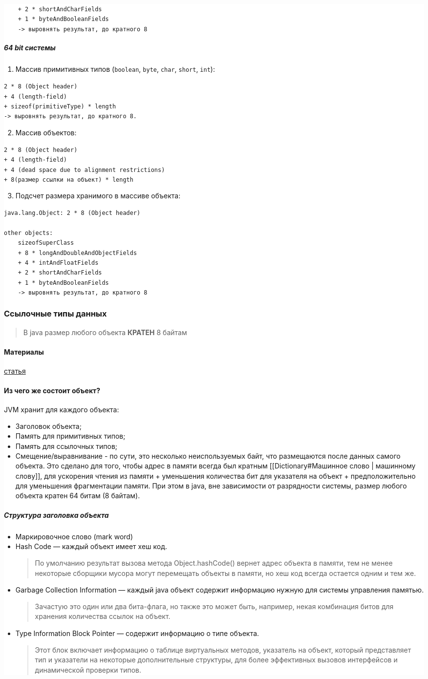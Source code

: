 ```
	+ 2 * shortAndCharFields
	+ 1 * byteAndBooleanFields
	-> выровнять результат, до кратного 8
```

##### 64 bit системы
1) Массив примитивных типов (`boolean`, `byte`, `char`, `short`, `int`):
```
2 * 8 (Object header)
+ 4 (length-field)
+ sizeof(primitiveType) * length
-> выровнять результат, до кратного 8.
```
2) Массив объектов:
```
2 * 8 (Object header)
+ 4 (length-field)
+ 4 (dead space due to alignment restrictions)
+ 8(размер ссылки на объект) * length
```
3) Подсчет размера хранимого в массиве объекта:
```
java.lang.Object: 2 * 8 (Object header)

other objects:
	sizeofSuperClass
	+ 8 * longAndDoubleAndObjectFields
	+ 4 * intAndFloatFields
	+ 2 * shortAndCharFields
	+ 1 * byteAndBooleanFields
	-> выровнять результат, до кратного 8
```

### Ссылочные типы данных
> В java размер любого объекта **КРАТЕН** 8 байтам

#### Материалы
[статья](https://habr.com/ru/articles/134102/)

#### Из чего же состоит объект?
JVM хранит для каждого объекта:
- Заголовок объекта;
- Память для примитивных типов;
- Память для ссылочных типов;
- Смещение/выравнивание - по сути, это несколько неиспользуемых байт, что размещаются после данных самого объекта. Это сделано для того, чтобы адрес в памяти всегда был кратным [[Dictionary#Машинное слово | машинному слову]], для ускорения чтения из памяти + уменьшения количества бит для указателя на объект + предположительно для уменьшения фрагментации памяти. При этом в java, вне зависимости от разрядности системы, размер любого объекта кратен 64 битам (8 байтам).

##### Структура заголовка объекта
- Маркировочное слово (mark word)
- Hash Code — каждый объект имеет хеш код.
  >По умолчанию результат вызова метода Object.hashCode() вернет адрес объекта в памяти, тем не менее некоторые сборщики мусора могут перемещать объекты в памяти, но хеш код всегда остается одним и тем же.
- Garbage Collection Information — каждый java объект содержит информацию нужную для системы управления памятью.
  > Зачастую это один или два бита-флага, но также это может быть, например, некая комбинация битов для хранения количества ссылок на объект.
- Type Information Block Pointer — содержит информацию о типе объекта. 
  > Этот блок включает информацию о таблице виртуальных методов, указатель на объект, который представляет тип и указатели на некоторые дополнительные структуры, для более эффективных вызовов интерфейсов и динамической проверки типов.